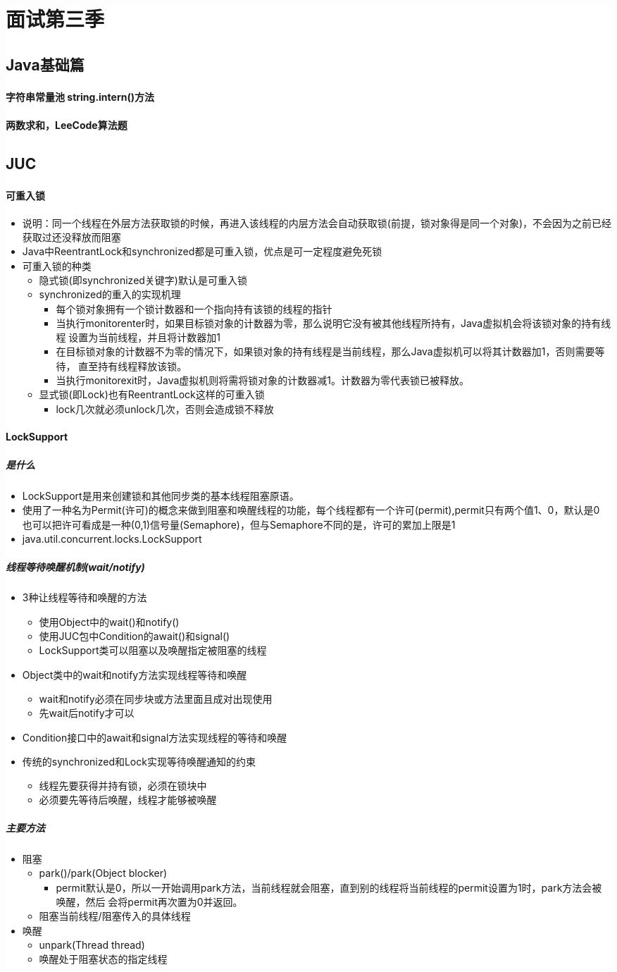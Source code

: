 # 面试第三季

## Java基础篇
#### 字符串常量池 string.intern()方法
#### 两数求和，LeeCode算法题

## JUC
#### 可重入锁
- 说明：同一个线程在外层方法获取锁的时候，再进入该线程的内层方法会自动获取锁(前提，锁对象得是同一个对象)，不会因为之前已经
    获取过还没释放而阻塞
- Java中ReentrantLock和synchronized都是可重入锁，优点是可一定程度避免死锁
- 可重入锁的种类
    - 隐式锁(即synchronized关键字)默认是可重入锁
    - synchronized的重入的实现机理
        - 每个锁对象拥有一个锁计数器和一个指向持有该锁的线程的指针
        - 当执行monitorenter时，如果目标锁对象的计数器为零，那么说明它没有被其他线程所持有，Java虚拟机会将该锁对象的持有线程
            设置为当前线程，并且将计数器加1
        - 在目标锁对象的计数器不为零的情况下，如果锁对象的持有线程是当前线程，那么Java虚拟机可以将其计数器加1，否则需要等待，
            直至持有线程释放该锁。
        - 当执行monitorexit时，Java虚拟机则将需将锁对象的计数器减1。计数器为零代表锁已被释放。
    - 显式锁(即Lock)也有ReentrantLock这样的可重入锁
        - lock几次就必须unlock几次，否则会造成锁不释放
        
#### LockSupport
##### 是什么
- LockSupport是用来创建锁和其他同步类的基本线程阻塞原语。
- 使用了一种名为Permit(许可)的概念来做到阻塞和唤醒线程的功能，每个线程都有一个许可(permit),permit只有两个值1、0，默认是0
    也可以把许可看成是一种(0,1)信号量(Semaphore)，但与Semaphore不同的是，许可的累加上限是1
- java.util.concurrent.locks.LockSupport
##### 线程等待唤醒机制(wait/notify)
- 3种让线程等待和唤醒的方法
    - 使用Object中的wait()和notify()
    - 使用JUC包中Condition的await()和signal()
    - LockSupport类可以阻塞以及唤醒指定被阻塞的线程

- Object类中的wait和notify方法实现线程等待和唤醒
    - wait和notify必须在同步块或方法里面且成对出现使用
    - 先wait后notify才可以

- Condition接口中的await和signal方法实现线程的等待和唤醒
- 传统的synchronized和Lock实现等待唤醒通知的约束
    - 线程先要获得并持有锁，必须在锁块中
    - 必须要先等待后唤醒，线程才能够被唤醒
    
##### 主要方法
- 阻塞
    - park()/park(Object blocker)
        - permit默认是0，所以一开始调用park方法，当前线程就会阻塞，直到别的线程将当前线程的permit设置为1时，park方法会被唤醒，然后
            会将permit再次置为0并返回。
    - 阻塞当前线程/阻塞传入的具体线程
- 唤醒
    - unpark(Thread thread)
    - 唤醒处于阻塞状态的指定线程
    